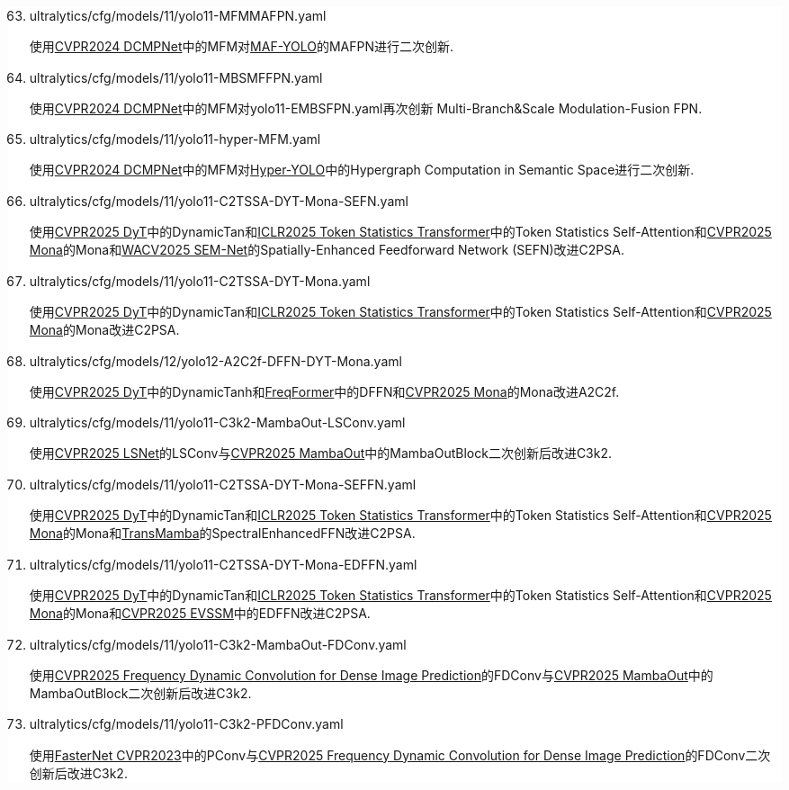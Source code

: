 63. ultralytics/cfg/models/11/yolo11-MFMMAFPN.yaml

    使用[CVPR2024 DCMPNet](https://github.com/zhoushen1/DCMPNet)中的MFM对[MAF-YOLO](https://arxiv.org/pdf/2407.04381)的MAFPN进行二次创新.

64. ultralytics/cfg/models/11/yolo11-MBSMFFPN.yaml

    使用[CVPR2024 DCMPNet](https://github.com/zhoushen1/DCMPNet)中的MFM对yolo11-EMBSFPN.yaml再次创新 Multi-Branch&Scale Modulation-Fusion FPN.

65. ultralytics/cfg/models/11/yolo11-hyper-MFM.yaml

    使用[CVPR2024 DCMPNet](https://github.com/zhoushen1/DCMPNet)中的MFM对[Hyper-YOLO](https://www.arxiv.org/pdf/2408.04804)中的Hypergraph Computation in Semantic Space进行二次创新.

66. ultralytics/cfg/models/11/yolo11-C2TSSA-DYT-Mona-SEFN.yaml

    使用[CVPR2025 DyT](https://github.com/jiachenzhu/DyT)中的DynamicTan和[ICLR2025 Token Statistics Transformer](https://github.com/RobinWu218/ToST)中的Token Statistics Self-Attention和[CVPR2025 Mona](https://github.com/Leiyi-Hu/mona)的Mona和[WACV2025 SEM-Net](https://github.com/ChrisChen1023/SEM-Net)的Spatially-Enhanced Feedforward Network (SEFN)改进C2PSA.

67. ultralytics/cfg/models/11/yolo11-C2TSSA-DYT-Mona.yaml

    使用[CVPR2025 DyT](https://github.com/jiachenzhu/DyT)中的DynamicTan和[ICLR2025 Token Statistics Transformer](https://github.com/RobinWu218/ToST)中的Token Statistics Self-Attention和[CVPR2025 Mona](https://github.com/Leiyi-Hu/mona)的Mona改进C2PSA.

68. ultralytics/cfg/models/12/yolo12-A2C2f-DFFN-DYT-Mona.yaml

    使用[CVPR2025 DyT](https://github.com/jiachenzhu/DyT)中的DynamicTanh和[FreqFormer](https://github.com/JPWang-CS/FreqFormer)中的DFFN和[CVPR2025 Mona](https://github.com/Leiyi-Hu/mona)的Mona改进A2C2f.

69. ultralytics/cfg/models/11/yolo11-C3k2-MambaOut-LSConv.yaml

    使用[CVPR2025 LSNet](https://github.com/THU-MIG/lsnet)的LSConv与[CVPR2025 MambaOut](https://github.com/yuweihao/MambaOut)中的MambaOutBlock二次创新后改进C3k2.

70. ultralytics/cfg/models/11/yolo11-C2TSSA-DYT-Mona-SEFFN.yaml

    使用[CVPR2025 DyT](https://github.com/jiachenzhu/DyT)中的DynamicTan和[ICLR2025 Token Statistics Transformer](https://github.com/RobinWu218/ToST)中的Token Statistics Self-Attention和[CVPR2025 Mona](https://github.com/Leiyi-Hu/mona)的Mona和[TransMamba](https://github.com/sunshangquan/TransMamba)的SpectralEnhancedFFN改进C2PSA.

71. ultralytics/cfg/models/11/yolo11-C2TSSA-DYT-Mona-EDFFN.yaml

    使用[CVPR2025 DyT](https://github.com/jiachenzhu/DyT)中的DynamicTan和[ICLR2025 Token Statistics Transformer](https://github.com/RobinWu218/ToST)中的Token Statistics Self-Attention和[CVPR2025 Mona](https://github.com/Leiyi-Hu/mona)的Mona和[CVPR2025 EVSSM](https://github.com/kkkls/EVSSM)中的EDFFN改进C2PSA.

72. ultralytics/cfg/models/11/yolo11-C3k2-MambaOut-FDConv.yaml

    使用[CVPR2025 Frequency Dynamic Convolution for Dense Image Prediction](https://github.com/Linwei-Chen/FDConv)的FDConv与[CVPR2025 MambaOut](https://github.com/yuweihao/MambaOut)中的MambaOutBlock二次创新后改进C3k2.

73. ultralytics/cfg/models/11/yolo11-C3k2-PFDConv.yaml

    使用[FasterNet CVPR2023](https://github.com/JierunChen/FasterNet)中的PConv与[CVPR2025 Frequency Dynamic Convolution for Dense Image Prediction](https://github.com/Linwei-Chen/FDConv)的FDConv二次创新后改进C3k2.
